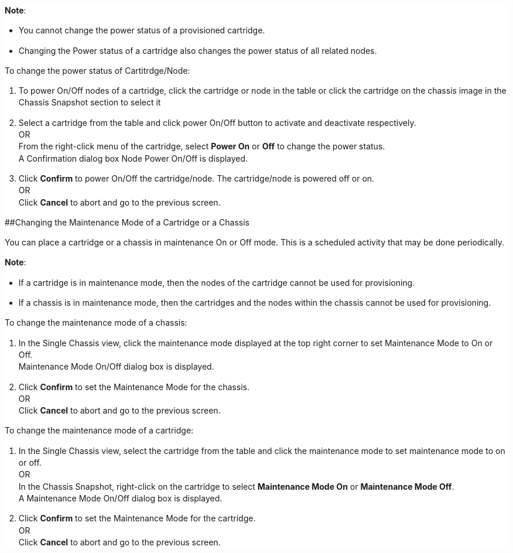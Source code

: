 **Note**:

  * You cannot change the power status of a provisioned cartridge.
   
  * Changing the Power status of a cartridge also changes the power status of all related nodes. <br>

To change the power status of Cartitrdge/Node:

1. To power On/Off nodes of a cartridge, click the cartridge or node in the table or click the cartridge on the chassis image in the Chassis Snapshot section to select it

2. Select a cartridge from the table and click power On/Off button to activate and deactivate respectively.<br>
OR<br>
From the right-click menu of the cartridge, select **Power On** or **Off** to change the power status.<br>
A Confirmation dialog box Node Power On/Off is displayed.

1. Click **Confirm** to power On/Off the cartridge/node.
The cartridge/node is powered off or on.<br>
OR<br>
Click **Cancel** to abort and go to the previous screen.

##Changing the Maintenance Mode of a Cartridge or a Chassis <a name= "Changing the Maintenance Mode of a Cartridge or a Chassis"></a>

You can place a cartridge or a chassis in maintenance On or Off mode. This is a scheduled activity that may be done periodically.

**Note**:

* If a cartridge is in maintenance mode, then the nodes of the cartridge cannot be used for provisioning.

* If a chassis is in maintenance mode, then the cartridges and the nodes within the chassis cannot be used for provisioning.

To change the maintenance mode of a chassis:

1. In the Single Chassis view, click the maintenance mode displayed at the top right corner to set Maintenance Mode to On or Off.<br>
Maintenance Mode On/Off dialog box is displayed.<br>

1. Click **Confirm** to set the Maintenance Mode for the chassis.<br>
OR<br>
Click **Cancel** to abort and go to the previous screen.

To change the maintenance mode of a cartridge:

1. In the Single Chassis view, select the cartridge from the table and click the maintenance mode to set maintenance mode to on or off. <br> 
OR<br>
In the Chassis Snapshot, right-click on the cartridge to select **Maintenance Mode On** or
**Maintenance Mode Off**.<BR>
A Maintenance Mode On/Off dialog box is displayed.

1. Click **Confirm** to set the Maintenance Mode for the cartridge.<br>
OR<br>
Click **Cancel** to abort and go to the previous screen.
